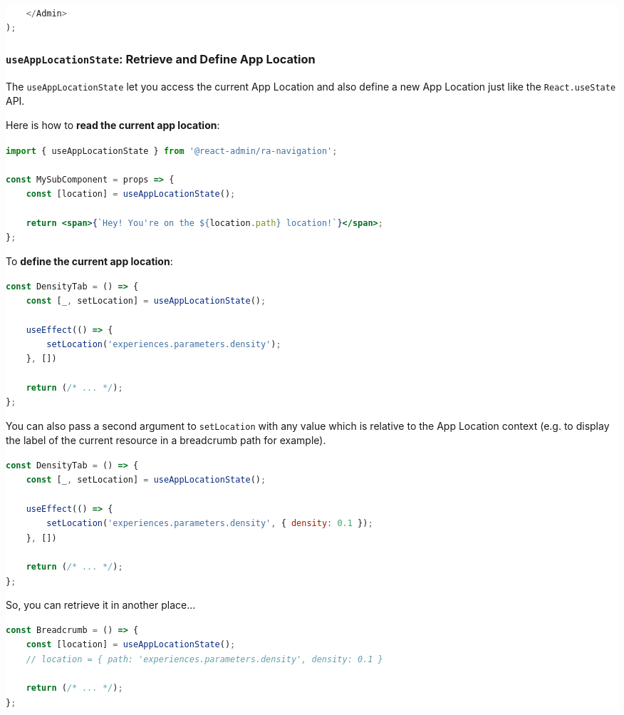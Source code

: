 ```jsx
    </Admin>
);
```

### `useAppLocationState`: Retrieve and Define App Location

The `useAppLocationState` let you access the current App Location and also define a new App Location just like the `React.useState` API.

Here is how to **read the current app location**:

```jsx
import { useAppLocationState } from '@react-admin/ra-navigation';

const MySubComponent = props => {
    const [location] = useAppLocationState();

    return <span>{`Hey! You're on the ${location.path} location!`}</span>;
};
```

To **define the current app location**:

```jsx
const DensityTab = () => {
    const [_, setLocation] = useAppLocationState();

    useEffect(() => {
        setLocation('experiences.parameters.density');
    }, [])

    return (/* ... */);
};
```

You can also pass a second argument to `setLocation` with any value which is relative to the App Location context (e.g. to display the label of the current resource in a breadcrumb path for example).

```jsx
const DensityTab = () => {
    const [_, setLocation] = useAppLocationState();

    useEffect(() => {
        setLocation('experiences.parameters.density', { density: 0.1 });
    }, [])

    return (/* ... */);
};
```

So, you can retrieve it in another place...

```jsx
const Breadcrumb = () => {
    const [location] = useAppLocationState();
    // location = { path: 'experiences.parameters.density', density: 0.1 }

    return (/* ... */);
};
```
